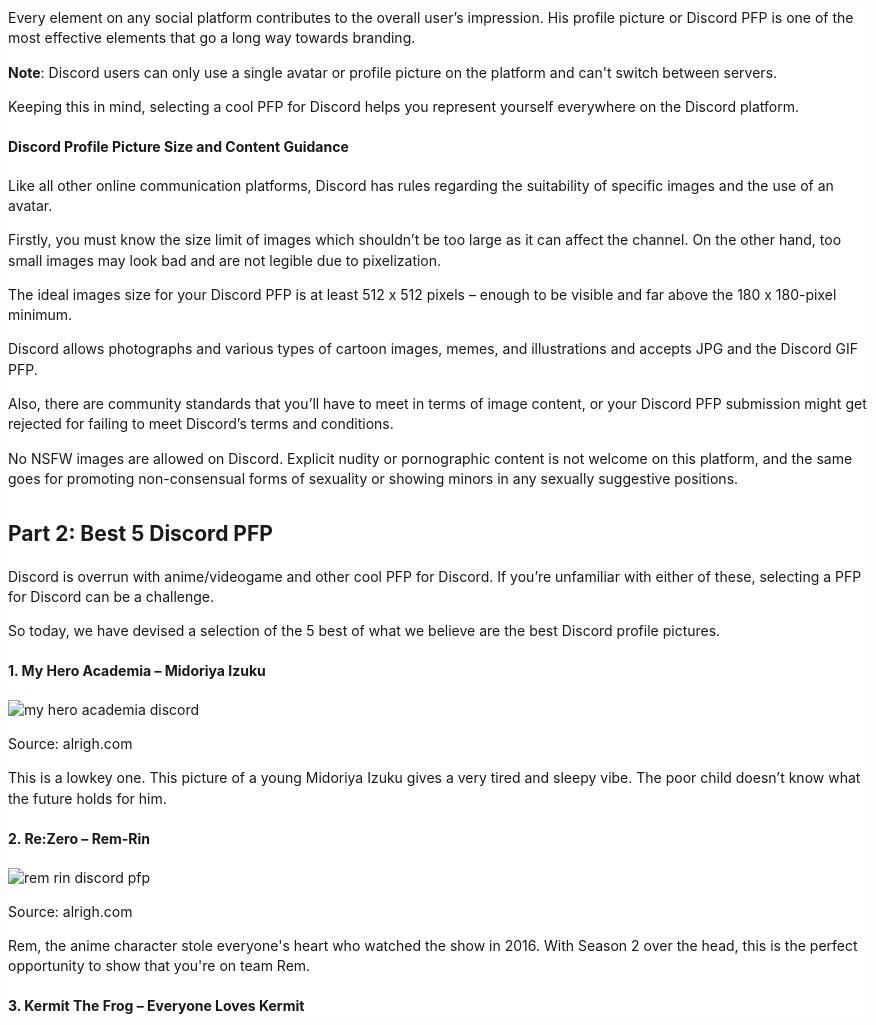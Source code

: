 Every element on any social platform contributes to the overall user’s impression. His profile picture or Discord PFP is one of the most effective elements that go a long way towards branding.

**Note**: Discord users can only use a single avatar or profile picture on the platform and can't switch between servers.

Keeping this in mind, selecting a cool PFP for Discord helps you represent yourself everywhere on the Discord platform.

#### Discord Profile Picture Size and Content Guidance

Like all other online communication platforms, Discord has rules regarding the suitability of specific images and the use of an avatar.

Firstly, you must know the size limit of images which shouldn’t be too large as it can affect the channel. On the other hand, too small images may look bad and are not legible due to pixelization.

The ideal images size for your Discord PFP is at least 512 x 512 pixels – enough to be visible and far above the 180 x 180-pixel minimum.

Discord allows photographs and various types of cartoon images, memes, and illustrations and accepts JPG and the Discord GIF PFP.

Also, there are community standards that you’ll have to meet in terms of image content, or your Discord PFP submission might get rejected for failing to meet Discord’s terms and conditions.

No NSFW images are allowed on Discord. Explicit nudity or pornographic content is not welcome on this platform, and the same goes for promoting non-consensual forms of sexuality or showing minors in any sexually suggestive positions.

## **Part 2: Best 5 Discord PFP**

Discord is overrun with anime/videogame and other cool PFP for Discord. If you’re unfamiliar with either of these, selecting a PFP for Discord can be a challenge.

So today, we have devised a selection of the 5 best of what we believe are the best Discord profile pictures.

#### 1. My Hero Academia – Midoriya Izuku

![my hero academia discord](https://images.wondershare.com/filmora/article-images/2021/my-hero-academia-discord.jpg)

Source: alrigh.com

This is a lowkey one. This picture of a young Midoriya Izuku gives a very tired and sleepy vibe. The poor child doesn’t know what the future holds for him.

#### 2. Re:Zero – Rem-Rin

![rem rin discord pfp](https://images.wondershare.com/filmora/article-images/2021/discord-pfp-rem-rin.jpg)

Source: alrigh.com

Rem, the anime character stole everyone's heart who watched the show in 2016\. With Season 2 over the head, this is the perfect opportunity to show that you're on team Rem.

#### 3. Kermit The Frog – Everyone Loves Kermit
